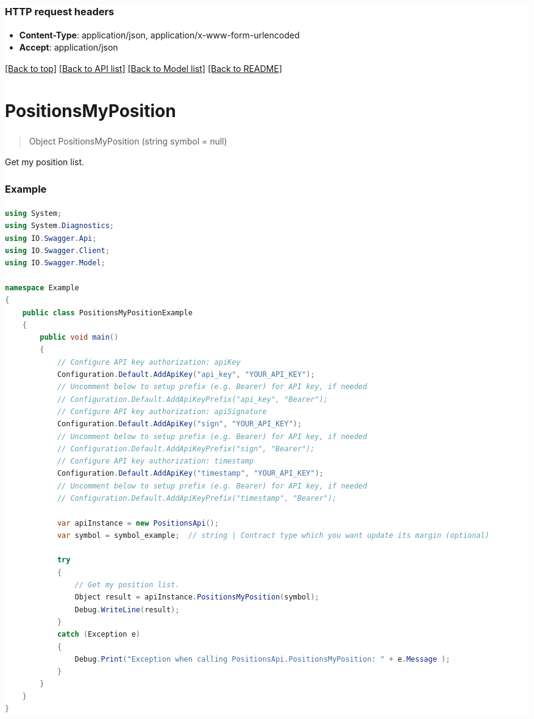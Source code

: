 ### HTTP request headers

 - **Content-Type**: application/json, application/x-www-form-urlencoded
 - **Accept**: application/json

[[Back to top]](#) [[Back to API list]](../README.md#documentation-for-api-endpoints) [[Back to Model list]](../README.md#documentation-for-models) [[Back to README]](../README.md)

<a name="positionsmyposition"></a>
# **PositionsMyPosition**
> Object PositionsMyPosition (string symbol = null)

Get my position list.

### Example
```csharp
using System;
using System.Diagnostics;
using IO.Swagger.Api;
using IO.Swagger.Client;
using IO.Swagger.Model;

namespace Example
{
    public class PositionsMyPositionExample
    {
        public void main()
        {
            // Configure API key authorization: apiKey
            Configuration.Default.AddApiKey("api_key", "YOUR_API_KEY");
            // Uncomment below to setup prefix (e.g. Bearer) for API key, if needed
            // Configuration.Default.AddApiKeyPrefix("api_key", "Bearer");
            // Configure API key authorization: apiSignature
            Configuration.Default.AddApiKey("sign", "YOUR_API_KEY");
            // Uncomment below to setup prefix (e.g. Bearer) for API key, if needed
            // Configuration.Default.AddApiKeyPrefix("sign", "Bearer");
            // Configure API key authorization: timestamp
            Configuration.Default.AddApiKey("timestamp", "YOUR_API_KEY");
            // Uncomment below to setup prefix (e.g. Bearer) for API key, if needed
            // Configuration.Default.AddApiKeyPrefix("timestamp", "Bearer");

            var apiInstance = new PositionsApi();
            var symbol = symbol_example;  // string | Contract type which you want update its margin (optional) 

            try
            {
                // Get my position list.
                Object result = apiInstance.PositionsMyPosition(symbol);
                Debug.WriteLine(result);
            }
            catch (Exception e)
            {
                Debug.Print("Exception when calling PositionsApi.PositionsMyPosition: " + e.Message );
            }
        }
    }
}
```
